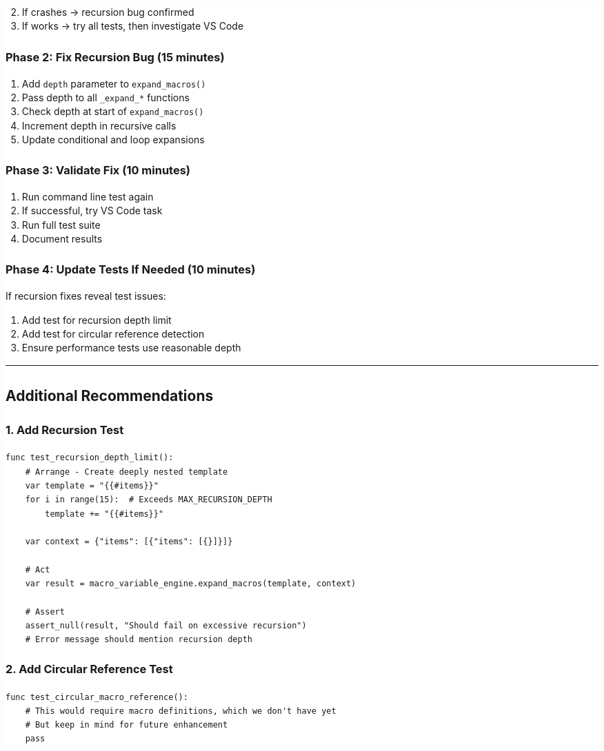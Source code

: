 2. If crashes → recursion bug confirmed
3. If works → try all tests, then investigate VS Code

### **Phase 2: Fix Recursion Bug** (15 minutes)

1. Add `depth` parameter to `expand_macros()`
2. Pass depth to all `_expand_*` functions
3. Check depth at start of `expand_macros()`
4. Increment depth in recursive calls
5. Update conditional and loop expansions

### **Phase 3: Validate Fix** (10 minutes)

1. Run command line test again
2. If successful, try VS Code task
3. Run full test suite
4. Document results

### **Phase 4: Update Tests If Needed** (10 minutes)

If recursion fixes reveal test issues:
1. Add test for recursion depth limit
2. Add test for circular reference detection
3. Ensure performance tests use reasonable depth

---

## Additional Recommendations

### **1. Add Recursion Test**

```gdscript
func test_recursion_depth_limit():
    # Arrange - Create deeply nested template
    var template = "{{#items}}"
    for i in range(15):  # Exceeds MAX_RECURSION_DEPTH
        template += "{{#items}}"
    
    var context = {"items": [{"items": [{}]}]}
    
    # Act
    var result = macro_variable_engine.expand_macros(template, context)
    
    # Assert
    assert_null(result, "Should fail on excessive recursion")
    # Error message should mention recursion depth
```

### **2. Add Circular Reference Test**

```gdscript
func test_circular_macro_reference():
    # This would require macro definitions, which we don't have yet
    # But keep in mind for future enhancement
    pass
```
